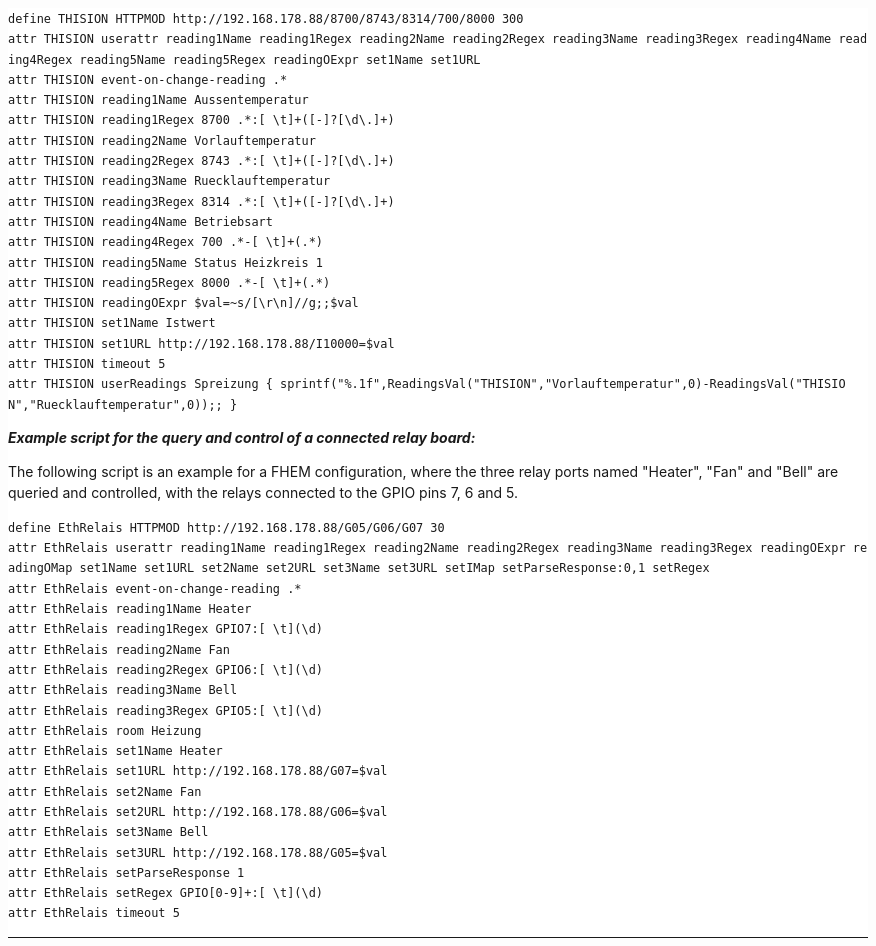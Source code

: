 ```
define THISION HTTPMOD http://192.168.178.88/8700/8743/8314/700/8000 300
attr THISION userattr reading1Name reading1Regex reading2Name reading2Regex reading3Name reading3Regex reading4Name reading4Regex reading5Name reading5Regex readingOExpr set1Name set1URL
attr THISION event-on-change-reading .*
attr THISION reading1Name Aussentemperatur
attr THISION reading1Regex 8700 .*:[ \t]+([-]?[\d\.]+)
attr THISION reading2Name Vorlauftemperatur
attr THISION reading2Regex 8743 .*:[ \t]+([-]?[\d\.]+)
attr THISION reading3Name Ruecklauftemperatur
attr THISION reading3Regex 8314 .*:[ \t]+([-]?[\d\.]+)
attr THISION reading4Name Betriebsart
attr THISION reading4Regex 700 .*-[ \t]+(.*)
attr THISION reading5Name Status Heizkreis 1
attr THISION reading5Regex 8000 .*-[ \t]+(.*)
attr THISION readingOExpr $val=~s/[\r\n]//g;;$val
attr THISION set1Name Istwert
attr THISION set1URL http://192.168.178.88/I10000=$val
attr THISION timeout 5
attr THISION userReadings Spreizung { sprintf("%.1f",ReadingsVal("THISION","Vorlauftemperatur",0)-ReadingsVal("THISION","Ruecklauftemperatur",0));; }
```
    
    
***Example script for the query and control of a connected relay board:***

The following script is an example for a FHEM configuration, where the three relay ports named \"Heater\", \"Fan\" and \"Bell\" are queried and controlled, with the relays connected to the GPIO pins 7, 6 and 5.  
    
```
define EthRelais HTTPMOD http://192.168.178.88/G05/G06/G07 30
attr EthRelais userattr reading1Name reading1Regex reading2Name reading2Regex reading3Name reading3Regex readingOExpr readingOMap set1Name set1URL set2Name set2URL set3Name set3URL setIMap setParseResponse:0,1 setRegex
attr EthRelais event-on-change-reading .*
attr EthRelais reading1Name Heater
attr EthRelais reading1Regex GPIO7:[ \t](\d)
attr EthRelais reading2Name Fan
attr EthRelais reading2Regex GPIO6:[ \t](\d)
attr EthRelais reading3Name Bell
attr EthRelais reading3Regex GPIO5:[ \t](\d)
attr EthRelais room Heizung
attr EthRelais set1Name Heater
attr EthRelais set1URL http://192.168.178.88/G07=$val
attr EthRelais set2Name Fan
attr EthRelais set2URL http://192.168.178.88/G06=$val
attr EthRelais set3Name Bell
attr EthRelais set3URL http://192.168.178.88/G05=$val
attr EthRelais setParseResponse 1
attr EthRelais setRegex GPIO[0-9]+:[ \t](\d)
attr EthRelais timeout 5
```
    
---
